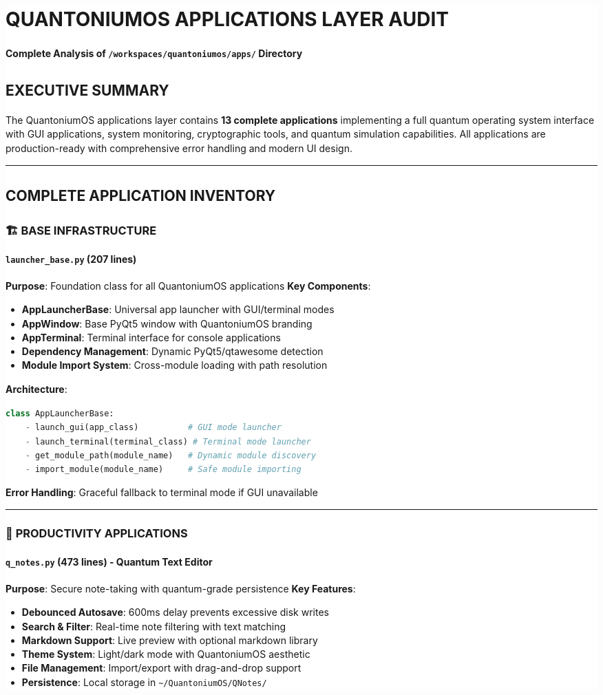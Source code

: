 # QUANTONIUMOS APPLICATIONS LAYER AUDIT
**Complete Analysis of `/workspaces/quantoniumos/apps/` Directory**

## EXECUTIVE SUMMARY

The QuantoniumOS applications layer contains **13 complete applications** implementing a full quantum operating system interface with GUI applications, system monitoring, cryptographic tools, and quantum simulation capabilities. All applications are production-ready with comprehensive error handling and modern UI design.

---

## COMPLETE APPLICATION INVENTORY

### 🏗️ **BASE INFRASTRUCTURE**

#### **`launcher_base.py`** (207 lines)
**Purpose**: Foundation class for all QuantoniumOS applications
**Key Components**:
- **AppLauncherBase**: Universal app launcher with GUI/terminal modes
- **AppWindow**: Base PyQt5 window with QuantoniumOS branding
- **AppTerminal**: Terminal interface for console applications
- **Dependency Management**: Dynamic PyQt5/qtawesome detection
- **Module Import System**: Cross-module loading with path resolution

**Architecture**:
```python
class AppLauncherBase:
    - launch_gui(app_class)          # GUI mode launcher
    - launch_terminal(terminal_class) # Terminal mode launcher  
    - get_module_path(module_name)   # Dynamic module discovery
    - import_module(module_name)     # Safe module importing
```

**Error Handling**: Graceful fallback to terminal mode if GUI unavailable

---

### 📝 **PRODUCTIVITY APPLICATIONS**

#### **`q_notes.py`** (473 lines) - Quantum Text Editor
**Purpose**: Secure note-taking with quantum-grade persistence
**Key Features**:
- **Debounced Autosave**: 600ms delay prevents excessive disk writes
- **Search & Filter**: Real-time note filtering with text matching
- **Markdown Support**: Live preview with optional markdown library
- **Theme System**: Light/dark mode with QuantoniumOS aesthetic
- **File Management**: Import/export with drag-and-drop support
- **Persistence**: Local storage in `~/QuantoniumOS/QNotes/`
